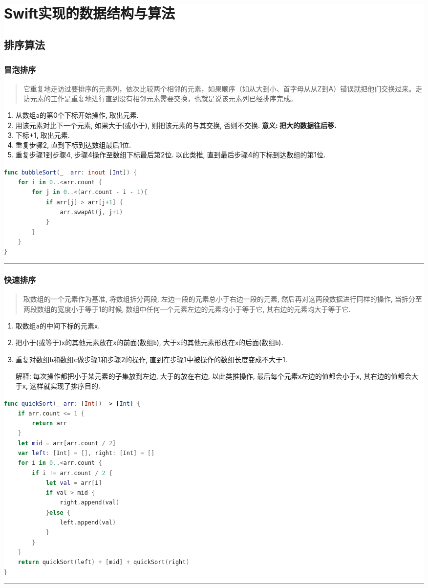 # Swift实现的数据结构与算法

## 排序算法

### 冒泡排序

> 它重复地走访过要排序的元素列，依次比较两个相邻的元素，如果顺序（如从大到小、首字母从从Z到A）错误就把他们交换过来。走访元素的工作是重复地进行直到没有相邻元素需要交换，也就是说该元素列已经排序完成。

1. 从数组`a`的第0个下标开始操作, 取出元素.
2. 用该元素对比下一个元素, 如果大于(或小于), 则把该元素的与其交换, 否则不交换.
    **意义: 把大的数据往后移.**
3. 下标+1, 取出元素.
4. 重复步骤2, 直到下标到达数组最后1位.
5. 重复步骤1到步骤4, 步骤4操作至数组下标最后第2位. 以此类推, 直到最后步骤4的下标到达数组的第1位.

```swift
func bubbleSort(_  arr: inout [Int]) {
    for i in 0..<arr.count {
        for j in 0..<(arr.count - i - 1){
            if arr[j] > arr[j+1] {
                arr.swapAt(j, j+1)
            }
        }
    }
}
```

---

### 快速排序

> 取数组的一个元素作为基准, 将数组拆分两段, 左边一段的元素总小于右边一段的元素, 然后再对这两段数据进行同样的操作, 当拆分至两段数组的宽度小于等于1的时候, 数组中任何一个元素左边的元素均小于等于它, 其右边的元素均大于等于它.

1. 取数组`a`的中间下标的元素`x`.
2. 把小于(或等于)`x`的其他元素放在`x`的前面(数组`b`), 大于`x`的其他元素形放在`x`的后面(数组`b`).
3. 重复对数组`b`和数组`c`做步骤1和步骤2的操作, 直到在步骤1中被操作的数组长度变成不大于1.

    解释: 每次操作都把小于某元素的子集放到左边, 大于的放在右边, 以此类推操作, 最后每个元素`x`左边的值都会小于`x`, 其右边的值都会大于`x`, 这样就实现了排序目的.

```swift
func quickSort(_ arr: [Int]) -> [Int] {
    if arr.count <= 1 {
        return arr
    }
    let mid = arr[arr.count / 2]
    var left: [Int] = [], right: [Int] = []
    for i in 0..<arr.count {
        if i != arr.count / 2 {
            let val = arr[i]
            if val > mid {
                right.append(val)
            }else {
                left.append(val)
            }
        }
    }
    return quickSort(left) + [mid] + quickSort(right)
}
```

---